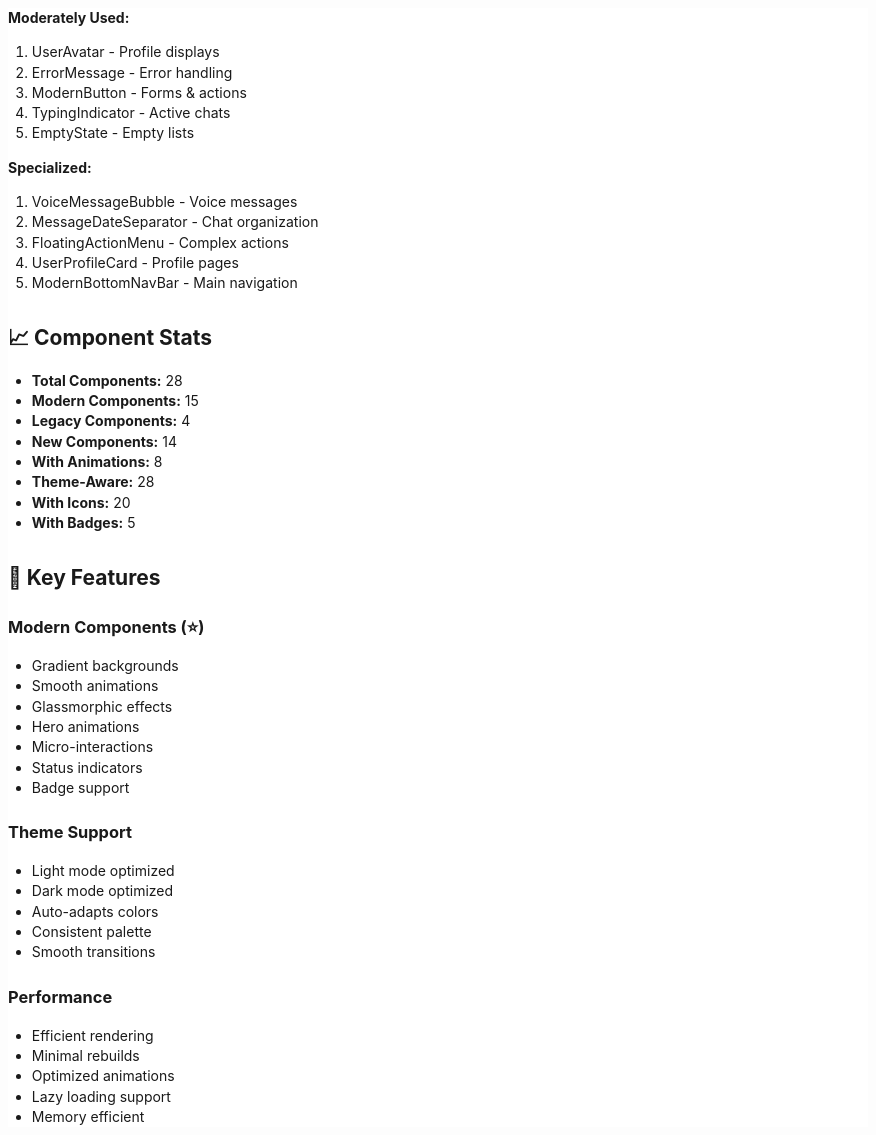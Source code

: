 **Moderately Used:**
1. UserAvatar - Profile displays
2. ErrorMessage - Error handling
3. ModernButton - Forms & actions
4. TypingIndicator - Active chats
5. EmptyState - Empty lists

**Specialized:**
1. VoiceMessageBubble - Voice messages
2. MessageDateSeparator - Chat organization
3. FloatingActionMenu - Complex actions
4. UserProfileCard - Profile pages
5. ModernBottomNavBar - Main navigation

## 📈 Component Stats

- **Total Components:** 28
- **Modern Components:** 15
- **Legacy Components:** 4
- **New Components:** 14
- **With Animations:** 8
- **Theme-Aware:** 28
- **With Icons:** 20
- **With Badges:** 5

## 🌟 Key Features

### Modern Components (⭐)
- Gradient backgrounds
- Smooth animations
- Glassmorphic effects
- Hero animations
- Micro-interactions
- Status indicators
- Badge support

### Theme Support
- Light mode optimized
- Dark mode optimized
- Auto-adapts colors
- Consistent palette
- Smooth transitions

### Performance
- Efficient rendering
- Minimal rebuilds
- Optimized animations
- Lazy loading support
- Memory efficient
